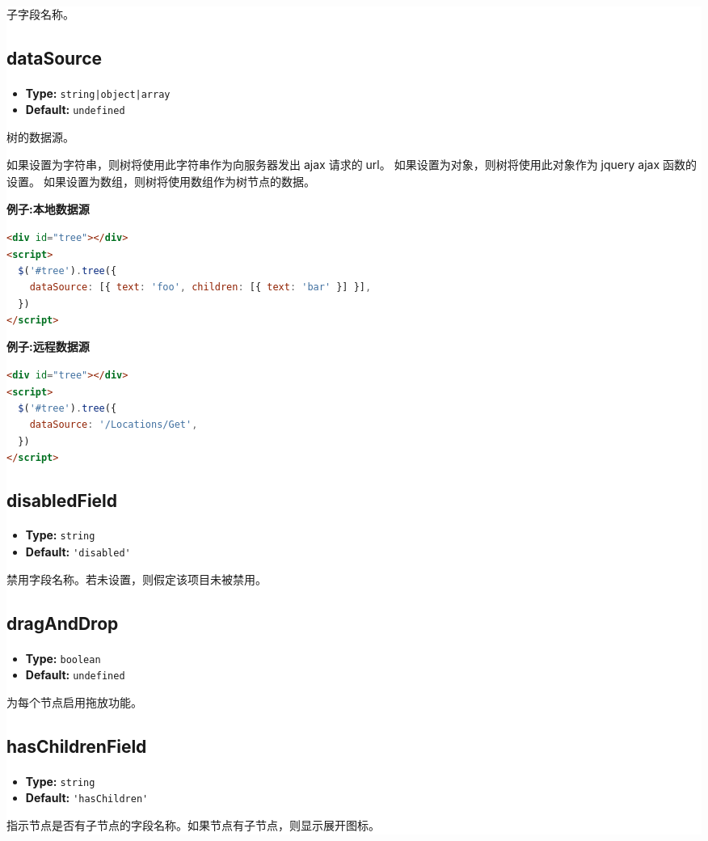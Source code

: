 子字段名称。

## dataSource

- **Type:** `string|object|array`
- **Default:** `undefined`

树的数据源。

如果设置为字符串，则树将使用此字符串作为向服务器发出 ajax 请求的 url。
如果设置为对象，则树将使用此对象作为 jquery ajax 函数的设置。
如果设置为数组，则树将使用数组作为树节点的数据。

**例子:本地数据源**

```html
<div id="tree"></div>
<script>
  $('#tree').tree({
    dataSource: [{ text: 'foo', children: [{ text: 'bar' }] }],
  })
</script>
```

**例子:远程数据源**

```html
<div id="tree"></div>
<script>
  $('#tree').tree({
    dataSource: '/Locations/Get',
  })
</script>
```

## disabledField

- **Type:** `string`
- **Default:** `'disabled'`

禁用字段名称。若未设置，则假定该项目未被禁用。

## dragAndDrop

- **Type:** `boolean`
- **Default:** `undefined`

为每个节点启用拖放功能。

## hasChildrenField

- **Type:** `string`
- **Default:** `'hasChildren'`

指示节点是否有子节点的字段名称。如果节点有子节点，则显示展开图标。
